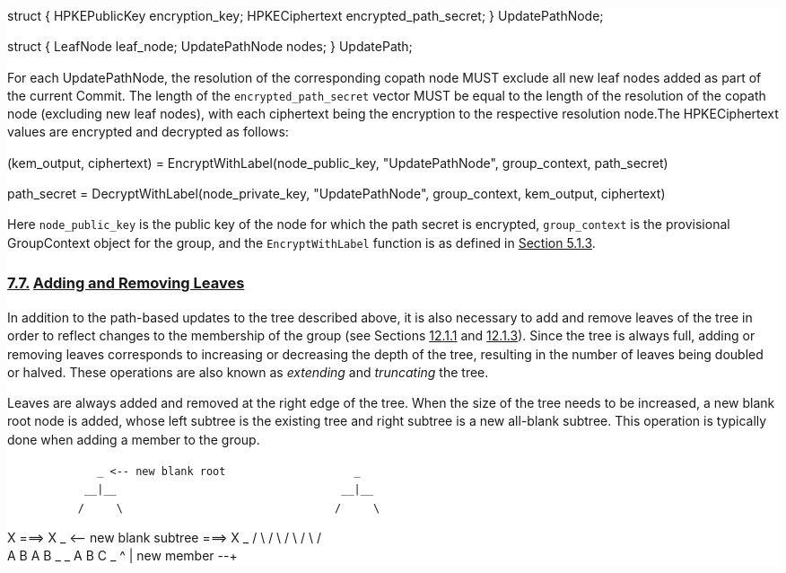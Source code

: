 struct {
    HPKEPublicKey encryption_key;
    HPKECiphertext encrypted_path_secret<V>;
} UpdatePathNode;

struct {
    LeafNode leaf_node;
    UpdatePathNode nodes<V>;
} UpdatePath;

For each UpdatePathNode, the resolution of the corresponding copath node MUST exclude all new leaf nodes added as part of the current Commit. The length of the `encrypted_path_secret` vector MUST be equal to the length of the resolution of the copath node (excluding new leaf nodes), with each ciphertext being the encryption to the respective resolution node.The HPKECiphertext values are encrypted and decrypted as follows:

(kem_output, ciphertext) =
  EncryptWithLabel(node_public_key, "UpdatePathNode",
                   group_context, path_secret)

path_secret =
  DecryptWithLabel(node_private_key, "UpdatePathNode",
                   group_context, kem_output, ciphertext)

Here `node_public_key` is the public key of the node for which the path secret is encrypted, `group_context` is the provisional GroupContext object for the group, and the `EncryptWithLabel` function is as defined in [Section 5.1.3](https://www.rfc-editor.org/rfc/rfc9420.html#public-key-encryption).

### [7.7.](https://www.rfc-editor.org/rfc/rfc9420.html#section-7.7) [Adding and Removing Leaves](https://www.rfc-editor.org/rfc/rfc9420.html#name-adding-and-removing-leaves)

In addition to the path-based updates to the tree described above, it is also necessary to add and remove leaves of the tree in order to reflect changes to the membership of the group (see Sections [12.1.1](https://www.rfc-editor.org/rfc/rfc9420.html#add) and [12.1.3](https://www.rfc-editor.org/rfc/rfc9420.html#remove)). Since the tree is always full, adding or removing leaves corresponds to increasing or decreasing the depth of the tree, resulting in the number of leaves being doubled or halved. These operations are also known as _extending_ and _truncating_ the tree.

Leaves are always added and removed at the right edge of the tree. When the size of the tree needs to be increased, a new blank root node is added, whose left subtree is the existing tree and right subtree is a new all-blank subtree. This operation is typically done when adding a member to the group.

                  _ <-- new blank root                    _
                __|__                                   __|__
               /     \                                 /     \
  X    ===>   X       _ <-- new blank subtree ===>    X       _
 / \         / \     / \                             / \     / \
A   B       A   B   _   _                           A   B   C   _
                                                            ^
                                                            |
                                               new member --+
